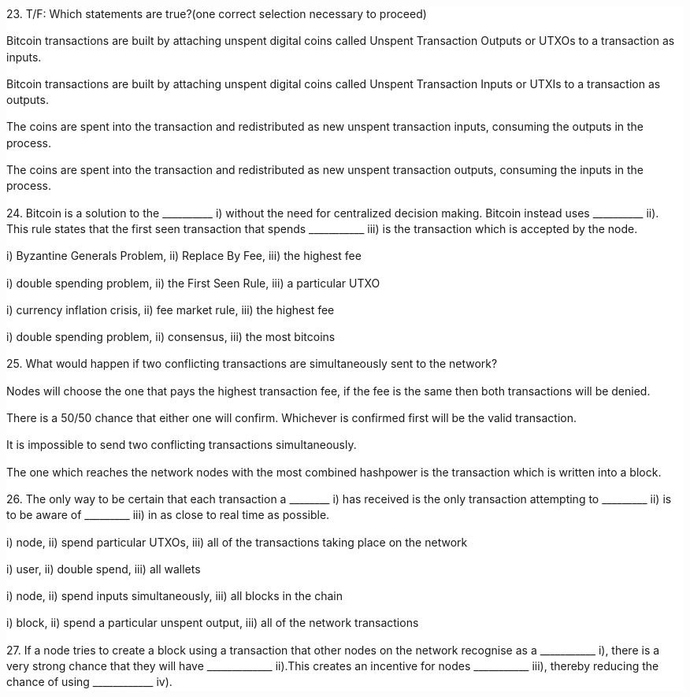 &#x20;

23\. T/F: Which statements are true?(one correct selection necessary to proceed)

Bitcoin transactions are built by attaching unspent digital coins called Unspent Transaction Outputs or UTXOs to a transaction as inputs.

Bitcoin transactions are built by attaching unspent digital coins called Unspent Transaction Inputs or UTXIs to a transaction as outputs.

The coins are spent into the transaction and redistributed as new unspent transaction inputs, consuming the outputs in the process.

The coins are spent into the transaction and redistributed as new unspent transaction outputs, consuming the inputs in the process.

&#x20;

24\. Bitcoin is a solution to the \_\_\_\_\_\_\_\_\_\_ i) without the need for centralized decision making. Bitcoin instead uses \_\_\_\_\_\_\_\_\_\_ ii). This rule states that the first seen transaction that spends \_\_\_\_\_\_\_\_\_\_\_ iii) is the transaction which is accepted by the node.

i) Byzantine Generals Problem, ii) Replace By Fee, iii) the highest fee

i) double spending problem, ii) the First Seen Rule, iii) a particular UTXO

i) currency inflation crisis, ii) fee market rule, iii) the highest fee

i) double spending problem, ii) consensus, iii) the most bitcoins

&#x20;

25\. What would happen if two conflicting transactions are simultaneously sent to the network?

Nodes will choose the one that pays the highest transaction fee, if the fee is the same then both transactions will be denied.

There is a 50/50 chance that either one will confirm. Whichever is confirmed first will be the valid transaction.

It is impossible to send two conflicting transactions simultaneously.

The one which reaches the network nodes with the most combined hashpower is the transaction which is written into a block.

&#x20;

26\. The only way to be certain that each transaction a \_\_\_\_\_\_\_\_ i) has received is the only transaction attempting to \_\_\_\_\_\_\_\_\_ ii) is to be aware of \_\_\_\_\_\_\_\_\_ iii) in as close to real time as possible.

i) node, ii) spend particular UTXOs, iii) all of the transactions taking place on the network

i) user, ii) double spend, iii) all wallets

i) node, ii) spend inputs simultaneously, iii) all blocks in the chain

i) block, ii) spend a particular unspent output, iii) all of the network transactions

&#x20;

27\. If a node tries to create a block using a transaction that other nodes on the network recognise as a \_\_\_\_\_\_\_\_\_\_\_ i), there is a very strong chance that they will have \_\_\_\_\_\_\_\_\_\_\_\_\_ ii).This creates an incentive for nodes \_\_\_\_\_\_\_\_\_\_\_ iii), thereby reducing the chance of using \_\_\_\_\_\_\_\_\_\_\_\_ iv).
